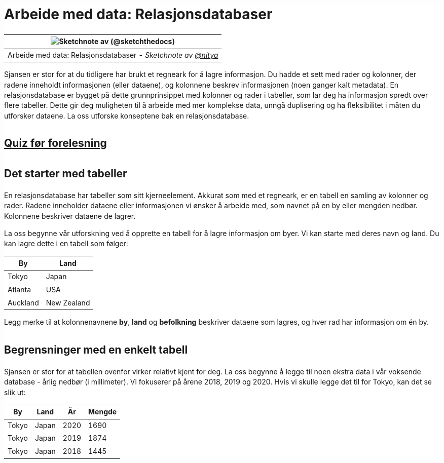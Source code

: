 
# Arbeide med data: Relasjonsdatabaser

|![ Sketchnote av [(@sketchthedocs)](https://sketchthedocs.dev) ](../../sketchnotes/05-RelationalData.png)|
|:---:|
| Arbeide med data: Relasjonsdatabaser - _Sketchnote av [@nitya](https://twitter.com/nitya)_ |

Sjansen er stor for at du tidligere har brukt et regneark for å lagre informasjon. Du hadde et sett med rader og kolonner, der radene inneholdt informasjonen (eller dataene), og kolonnene beskrev informasjonen (noen ganger kalt metadata). En relasjonsdatabase er bygget på dette grunnprinsippet med kolonner og rader i tabeller, som lar deg ha informasjon spredt over flere tabeller. Dette gir deg muligheten til å arbeide med mer komplekse data, unngå duplisering og ha fleksibilitet i måten du utforsker dataene. La oss utforske konseptene bak en relasjonsdatabase.

## [Quiz før forelesning](https://purple-hill-04aebfb03.1.azurestaticapps.net/quiz/8)

## Det starter med tabeller

En relasjonsdatabase har tabeller som sitt kjerneelement. Akkurat som med et regneark, er en tabell en samling av kolonner og rader. Radene inneholder dataene eller informasjonen vi ønsker å arbeide med, som navnet på en by eller mengden nedbør. Kolonnene beskriver dataene de lagrer.

La oss begynne vår utforskning ved å opprette en tabell for å lagre informasjon om byer. Vi kan starte med deres navn og land. Du kan lagre dette i en tabell som følger:

| By       | Land          |
| -------- | ------------- |
| Tokyo    | Japan         |
| Atlanta  | USA           |
| Auckland | New Zealand   |

Legg merke til at kolonnenavnene **by**, **land** og **befolkning** beskriver dataene som lagres, og hver rad har informasjon om én by.

## Begrensninger med en enkelt tabell

Sjansen er stor for at tabellen ovenfor virker relativt kjent for deg. La oss begynne å legge til noen ekstra data i vår voksende database - årlig nedbør (i millimeter). Vi fokuserer på årene 2018, 2019 og 2020. Hvis vi skulle legge det til for Tokyo, kan det se slik ut:

| By    | Land   | År  | Mengde |
| ----- | ------ | --- | ------ |
| Tokyo | Japan  | 2020| 1690   |
| Tokyo | Japan  | 2019| 1874   |
| Tokyo | Japan  | 2018| 1445   |
